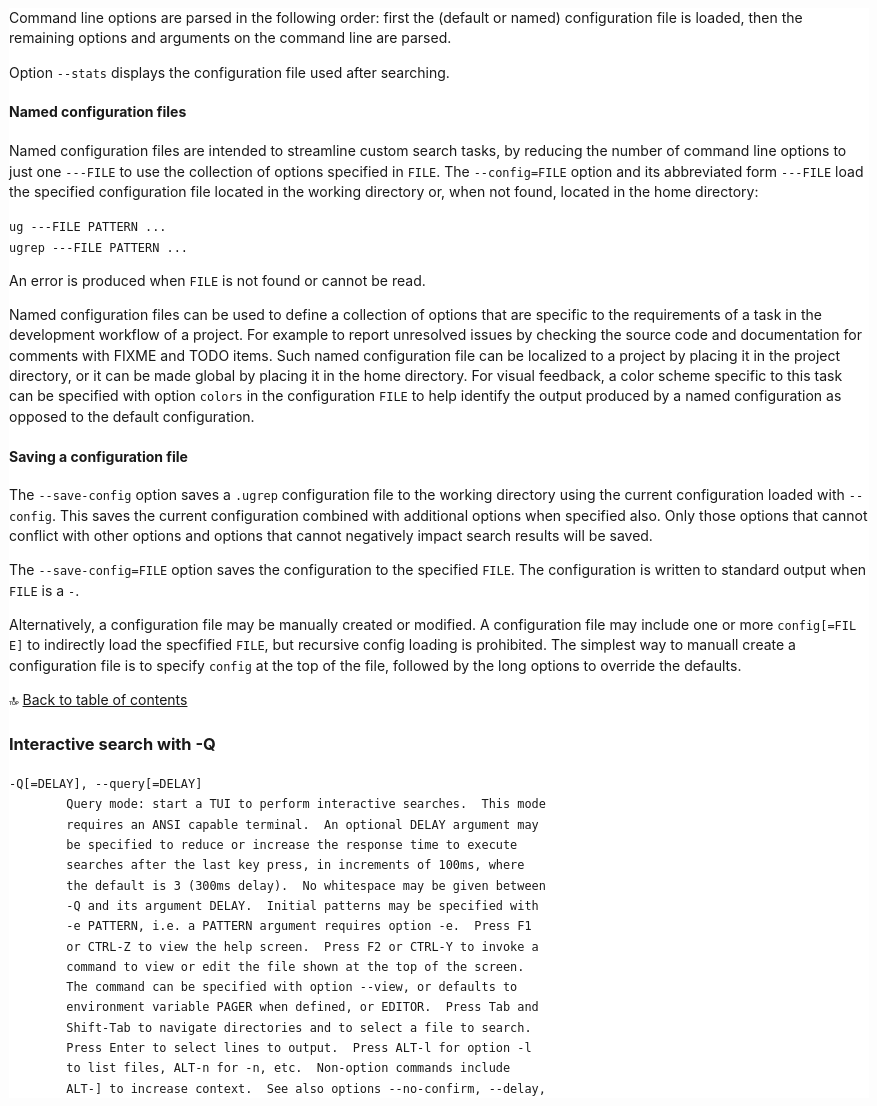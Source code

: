 Command line options are parsed in the following order: first the (default or
named) configuration file is loaded, then the remaining options and
arguments on the command line are parsed.

Option `--stats` displays the configuration file used after searching.

#### Named configuration files

Named configuration files are intended to streamline custom search tasks, by
reducing the number of command line options to just one `---FILE` to use the
collection of options specified in `FILE`.  The `--config=FILE` option and its
abbreviated form `---FILE` load the specified configuration file located in the
working directory or, when not found, located in the home directory:

    ug ---FILE PATTERN ...
    ugrep ---FILE PATTERN ...

An error is produced when `FILE` is not found or cannot be read.

Named configuration files can be used to define a collection of options that
are specific to the requirements of a task in the development workflow of a
project.  For example to report unresolved issues by checking the source code
and documentation for comments with FIXME and TODO items.  Such named
configuration file can be localized to a project by placing it in the project
directory, or it can be made global by placing it in the home directory.  For
visual feedback, a color scheme specific to this task can be specified with
option `colors` in the configuration `FILE` to help identify the output
produced by a named configuration as opposed to the default configuration.

#### Saving a configuration file

The `--save-config` option saves a `.ugrep` configuration file to the working
directory using the current configuration loaded with `--config`.  This saves
the current configuration combined with additional options when specified also.
Only those options that cannot conflict with other options and options that
cannot negatively impact search results will be saved.

The `--save-config=FILE` option saves the configuration to the specified `FILE`.
The configuration is written to standard output when `FILE` is a `-`.

Alternatively, a configuration file may be manually created or modified.  A
configuration file may include one or more `config[=FILE]` to indirectly load
the specfified `FILE`, but recursive config loading is prohibited.  The
simplest way to manuall create a configuration file is to specify `config` at
the top of the file, followed by the long options to override the defaults.

🔝 [Back to table of contents](#toc)

<a name="query"/>

### Interactive search with -Q

    -Q[=DELAY], --query[=DELAY]
            Query mode: start a TUI to perform interactive searches.  This mode
            requires an ANSI capable terminal.  An optional DELAY argument may
            be specified to reduce or increase the response time to execute
            searches after the last key press, in increments of 100ms, where
            the default is 3 (300ms delay).  No whitespace may be given between
            -Q and its argument DELAY.  Initial patterns may be specified with
            -e PATTERN, i.e. a PATTERN argument requires option -e.  Press F1
            or CTRL-Z to view the help screen.  Press F2 or CTRL-Y to invoke a
            command to view or edit the file shown at the top of the screen.
            The command can be specified with option --view, or defaults to
            environment variable PAGER when defined, or EDITOR.  Press Tab and
            Shift-Tab to navigate directories and to select a file to search.
            Press Enter to select lines to output.  Press ALT-l for option -l
            to list files, ALT-n for -n, etc.  Non-option commands include
            ALT-] to increase context.  See also options --no-confirm, --delay,